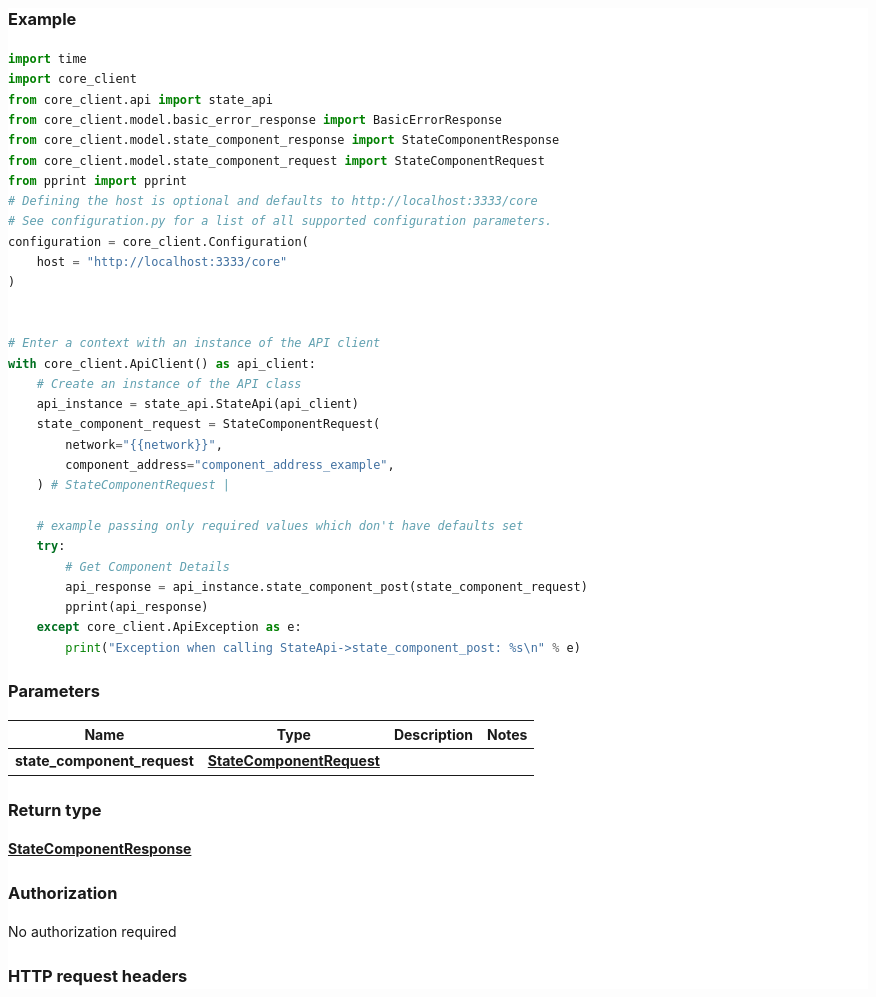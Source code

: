 ### Example

```python
import time
import core_client
from core_client.api import state_api
from core_client.model.basic_error_response import BasicErrorResponse
from core_client.model.state_component_response import StateComponentResponse
from core_client.model.state_component_request import StateComponentRequest
from pprint import pprint
# Defining the host is optional and defaults to http://localhost:3333/core
# See configuration.py for a list of all supported configuration parameters.
configuration = core_client.Configuration(
    host = "http://localhost:3333/core"
)


# Enter a context with an instance of the API client
with core_client.ApiClient() as api_client:
    # Create an instance of the API class
    api_instance = state_api.StateApi(api_client)
    state_component_request = StateComponentRequest(
        network="{{network}}",
        component_address="component_address_example",
    ) # StateComponentRequest | 

    # example passing only required values which don't have defaults set
    try:
        # Get Component Details
        api_response = api_instance.state_component_post(state_component_request)
        pprint(api_response)
    except core_client.ApiException as e:
        print("Exception when calling StateApi->state_component_post: %s\n" % e)
```


### Parameters

Name | Type | Description  | Notes
------------- | ------------- | ------------- | -------------
 **state_component_request** | [**StateComponentRequest**](StateComponentRequest.md)|  |

### Return type

[**StateComponentResponse**](StateComponentResponse.md)

### Authorization

No authorization required

### HTTP request headers
